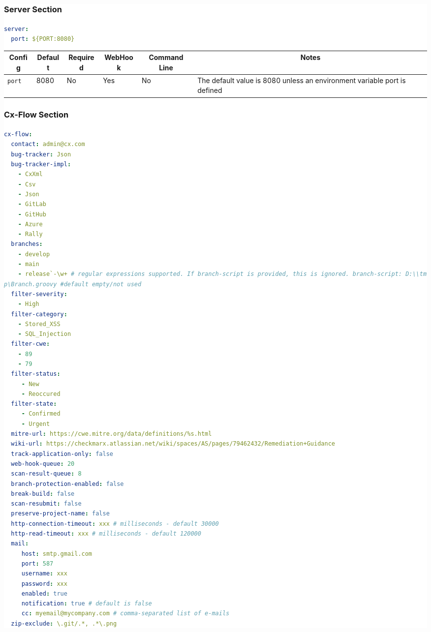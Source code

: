 ### <a name="server">Server Section</a>

```yaml
server:
  port: ${PORT:8080}
```

| Config                    | Default               | Required | WebHook | Command Line | Notes                                                                    |
|---------------------------|-----------------------|----------|---------|--------------|--------------------------------------------------------------------------|
| `port`                    | 8080                  | No       | Yes     | No           | The default value is 8080 unless an environment variable port is defined |

### <a name="cxflow">Cx-Flow Section</a>

```yaml
cx-flow:
  contact: admin@cx.com
  bug-tracker: Json
  bug-tracker-impl:
    - CxXml
    - Csv
    - Json
    - GitLab
    - GitHub
    - Azure
    - Rally
  branches:
    - develop
    - main
    - release`-\w+ # regular expressions supported. If branch-script is provided, this is ignored. branch-script: D:\\tmp\Branch.groovy #default empty/not used
  filter-severity:
    - High
  filter-category:
    - Stored_XSS
    - SQL_Injection
  filter-cwe:
    - 89
    - 79
  filter-status:
     - New
     - Reoccured
  filter-state:
     - Confirmed
     - Urgent
  mitre-url: https://cwe.mitre.org/data/definitions/%s.html
  wiki-url: https://checkmarx.atlassian.net/wiki/spaces/AS/pages/79462432/Remediation+Guidance
  track-application-only: false
  web-hook-queue: 20
  scan-result-queue: 8
  branch-protection-enabled: false
  break-build: false
  scan-resubmit: false
  preserve-project-name: false
  http-connection-timeout: xxx # milliseconds - default 30000
  http-read-timeout: xxx # milliseconds - default 120000
  mail:
     host: smtp.gmail.com
     port: 587
     username: xxx
     password: xxx
     enabled: true
     notification: true # default is false
     cc: myemail@mycompany.com # comma-separated list of e-mails
  zip-exclude: \.git/.*, .*\.png
```